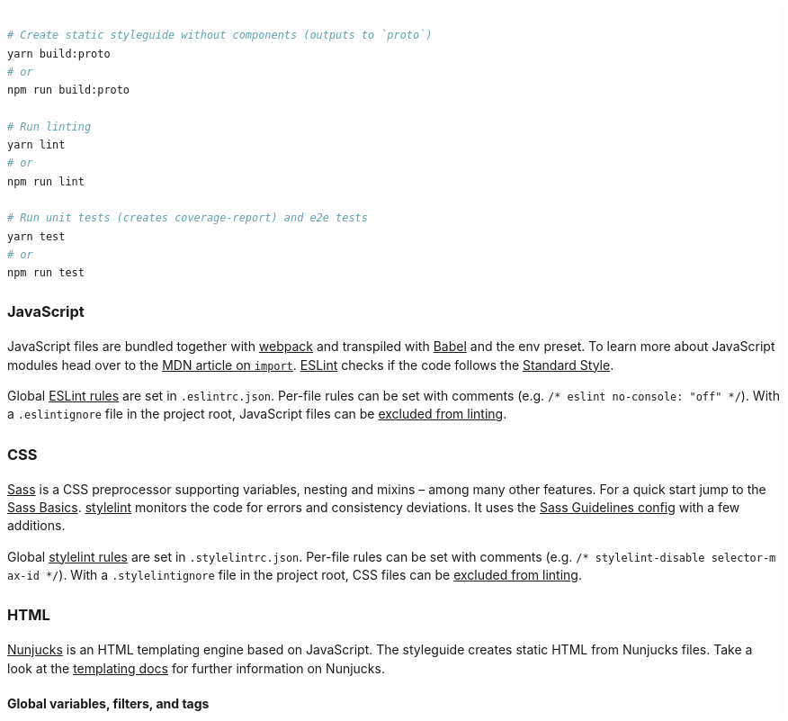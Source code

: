 ```bash

# Create static styleguide without components (outputs to `proto`)
yarn build:proto
# or
npm run build:proto

# Run linting
yarn lint
# or
npm run lint

# Run unit tests (creates coverage-report) and e2e tests
yarn test
# or
npm run test
```

### JavaScript

JavaScript files are bundled together with [webpack](https://webpack.js.org/) and transpiled with [Babel](https://babeljs.io/) and the env preset. To learn more about JavaScript modules head over to the [MDN article on `import`](https://developer.mozilla.org/de/docs/Web/JavaScript/Reference/Statements/import). [ESLint](http://eslint.org) checks if the code follows the [Standard Style](https://standardjs.com/).

Global [ESLint rules](http://eslint.org/docs/rules/) are set in `.eslintrc.json`. Per-file rules can be set with comments (e.g. `/* eslint no-console: "off" */`). With a `.eslintignore` file in the project root, JavaScript files can be [excluded from linting](http://eslint.org/docs/user-guide/configuring#ignoring-files-and-directories).


### CSS

[Sass](http://sass-lang.com/) is a CSS preprocessor supporting variables, nesting and mixins – among many other features. For a quick start jump to the [Sass Basics](http://sass-lang.com/guide). [stylelint](http://stylelint.io/) monitors the code for errors and consistency deviations. It uses the [Sass Guidelines config](https://github.com/bjankord/stylelint-config-sass-guidelines) with a few additions.

Global [stylelint rules](http://stylelint.io/user-guide/rules/) are set in `.stylelintrc.json`. Per-file rules can be set with comments (e.g. `/* stylelint-disable selector-max-id */`). With a `.stylelintignore` file in the project root, CSS files can be [excluded from linting](http://stylelint.io/user-guide/configuration/#stylelintignore).


### HTML

[Nunjucks](https://mozilla.github.io/nunjucks/) is an HTML templating engine based on JavaScript. The styleguide creates static HTML from Nunjucks files. Take a look at the [templating docs](https://mozilla.github.io/nunjucks/templating.html) for further information on Nunjucks.

#### Global variables, filters, and tags
